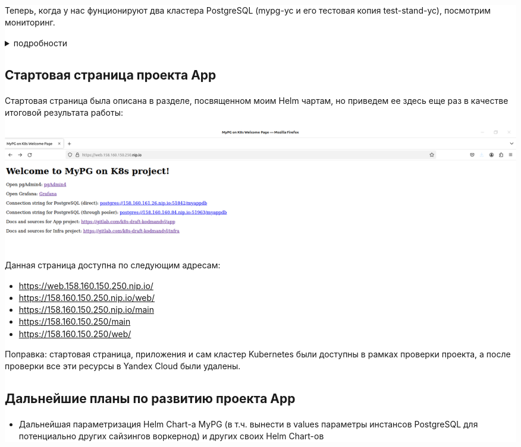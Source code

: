 Теперь, когда у нас фунционируют два кластера PostgreSQL (mypg-yc и его тестовая копия test-stand-yc), посмотрим мониторинг. 

<details><summary>подробности</summary></details>

## Стартовая страница проекта App

Стартовая страница была описана в разделе, посвященном моим Helm чартам, но приведем ее здесь еще раз в качестве итоговой результата работы: 

![pictures/welcomepage.png](pictures/welcomepage.png) 

Данная страница доступна по следующим адресам: 

- https://web.158.160.150.250.nip.io/
- https://158.160.150.250.nip.io/web/
- https://158.160.150.250.nip.io/main
- https://158.160.150.250/main
- https://158.160.150.250/web/

Поправка: стартовая страница, приложения и сам кластер Kubernetes были доступны в рамках проверки проекта, а после проверки все эти ресурсы в Yandex Cloud были удалены. 

## Дальнейшие планы по развитию проекта App

- Дальнейшая параметризация Helm Chart-а MyPG (в т.ч. вынести в values параметры инстансов PostgreSQL для потенциально других сайзингов воркернод) и других своих Helm Chart-ов

